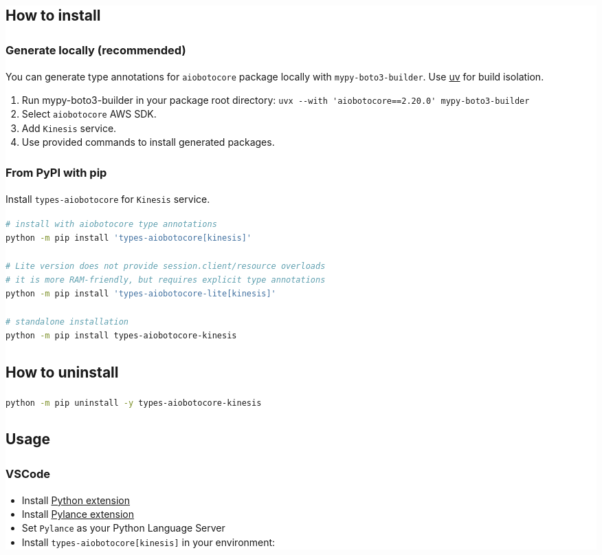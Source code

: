 <a id="how-to-install"></a>

## How to install

<a id="generate-locally-(recommended)"></a>

### Generate locally (recommended)

You can generate type annotations for `aiobotocore` package locally with
`mypy-boto3-builder`. Use
[uv](https://docs.astral.sh/uv/getting-started/installation/) for build
isolation.

1. Run mypy-boto3-builder in your package root directory:
   `uvx --with 'aiobotocore==2.20.0' mypy-boto3-builder`
2. Select `aiobotocore` AWS SDK.
3. Add `Kinesis` service.
4. Use provided commands to install generated packages.

<a id="from-pypi-with-pip"></a>

### From PyPI with pip

Install `types-aiobotocore` for `Kinesis` service.

```bash
# install with aiobotocore type annotations
python -m pip install 'types-aiobotocore[kinesis]'

# Lite version does not provide session.client/resource overloads
# it is more RAM-friendly, but requires explicit type annotations
python -m pip install 'types-aiobotocore-lite[kinesis]'

# standalone installation
python -m pip install types-aiobotocore-kinesis
```

<a id="how-to-uninstall"></a>

## How to uninstall

```bash
python -m pip uninstall -y types-aiobotocore-kinesis
```

<a id="usage"></a>

## Usage

<a id="vscode"></a>

### VSCode

- Install
  [Python extension](https://marketplace.visualstudio.com/items?itemName=ms-python.python)
- Install
  [Pylance extension](https://marketplace.visualstudio.com/items?itemName=ms-python.vscode-pylance)
- Set `Pylance` as your Python Language Server
- Install `types-aiobotocore[kinesis]` in your environment:

